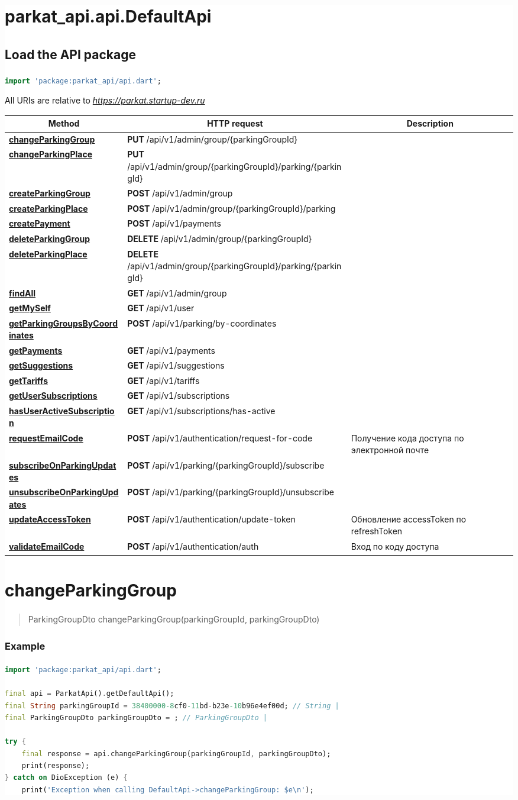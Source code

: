 # parkat_api.api.DefaultApi

## Load the API package
```dart
import 'package:parkat_api/api.dart';
```

All URIs are relative to *https://parkat.startup-dev.ru*

Method | HTTP request | Description
------------- | ------------- | -------------
[**changeParkingGroup**](DefaultApi.md#changeparkinggroup) | **PUT** /api/v1/admin/group/{parkingGroupId} | 
[**changeParkingPlace**](DefaultApi.md#changeparkingplace) | **PUT** /api/v1/admin/group/{parkingGroupId}/parking/{parkingId} | 
[**createParkingGroup**](DefaultApi.md#createparkinggroup) | **POST** /api/v1/admin/group | 
[**createParkingPlace**](DefaultApi.md#createparkingplace) | **POST** /api/v1/admin/group/{parkingGroupId}/parking | 
[**createPayment**](DefaultApi.md#createpayment) | **POST** /api/v1/payments | 
[**deleteParkingGroup**](DefaultApi.md#deleteparkinggroup) | **DELETE** /api/v1/admin/group/{parkingGroupId} | 
[**deleteParkingPlace**](DefaultApi.md#deleteparkingplace) | **DELETE** /api/v1/admin/group/{parkingGroupId}/parking/{parkingId} | 
[**findAll**](DefaultApi.md#findall) | **GET** /api/v1/admin/group | 
[**getMySelf**](DefaultApi.md#getmyself) | **GET** /api/v1/user | 
[**getParkingGroupsByCoordinates**](DefaultApi.md#getparkinggroupsbycoordinates) | **POST** /api/v1/parking/by-coordinates | 
[**getPayments**](DefaultApi.md#getpayments) | **GET** /api/v1/payments | 
[**getSuggestions**](DefaultApi.md#getsuggestions) | **GET** /api/v1/suggestions | 
[**getTariffs**](DefaultApi.md#gettariffs) | **GET** /api/v1/tariffs | 
[**getUserSubscriptions**](DefaultApi.md#getusersubscriptions) | **GET** /api/v1/subscriptions | 
[**hasUserActiveSubscription**](DefaultApi.md#hasuseractivesubscription) | **GET** /api/v1/subscriptions/has-active | 
[**requestEmailCode**](DefaultApi.md#requestemailcode) | **POST** /api/v1/authentication/request-for-code | Получение кода доступа по электронной почте
[**subscribeOnParkingUpdates**](DefaultApi.md#subscribeonparkingupdates) | **POST** /api/v1/parking/{parkingGroupId}/subscribe | 
[**unsubscribeOnParkingUpdates**](DefaultApi.md#unsubscribeonparkingupdates) | **POST** /api/v1/parking/{parkingGroupId}/unsubscribe | 
[**updateAccessToken**](DefaultApi.md#updateaccesstoken) | **POST** /api/v1/authentication/update-token | Обновление accessToken по refreshToken
[**validateEmailCode**](DefaultApi.md#validateemailcode) | **POST** /api/v1/authentication/auth | Вход по коду доступа


# **changeParkingGroup**
> ParkingGroupDto changeParkingGroup(parkingGroupId, parkingGroupDto)



### Example
```dart
import 'package:parkat_api/api.dart';

final api = ParkatApi().getDefaultApi();
final String parkingGroupId = 38400000-8cf0-11bd-b23e-10b96e4ef00d; // String | 
final ParkingGroupDto parkingGroupDto = ; // ParkingGroupDto | 

try {
    final response = api.changeParkingGroup(parkingGroupId, parkingGroupDto);
    print(response);
} catch on DioException (e) {
    print('Exception when calling DefaultApi->changeParkingGroup: $e\n');
```